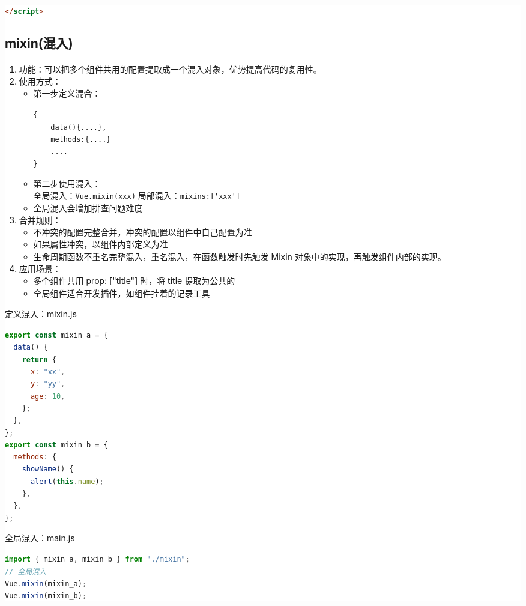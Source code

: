 ```html
</script>
```

## mixin(混入)

1. 功能：可以把多个组件共用的配置提取成一个混入对象，优势提高代码的复用性。
2. 使用方式：
   - 第一步定义混合：
     ```
     {
         data(){....},
         methods:{....}
         ....
     }
     ```
   - 第二步使用混入：  
     ​ 全局混入：`Vue.mixin(xxx)`
     ​ 局部混入：`mixins:['xxx']`
   - 全局混入会增加排查问题难度
3. 合并规则：
   - 不冲突的配置完整合并，冲突的配置以组件中自己配置为准
   - 如果属性冲突，以组件内部定义为准
   - 生命周期函数不重名完整混入，重名混入，在函数触发时先触发 Mixin 对象中的实现，再触发组件内部的实现。
4. 应用场景：
   - 多个组件共用 prop: ["title"] 时，将 title 提取为公共的
   - 全局组件适合开发插件，如组件挂着的记录工具

定义混入：mixin.js

```javascript
export const mixin_a = {
  data() {
    return {
      x: "xx",
      y: "yy",
      age: 10,
    };
  },
};
export const mixin_b = {
  methods: {
    showName() {
      alert(this.name);
    },
  },
};
```

全局混入：main.js

```javascript
import { mixin_a, mixin_b } from "./mixin";
// 全局混入
Vue.mixin(mixin_a);
Vue.mixin(mixin_b);
```
